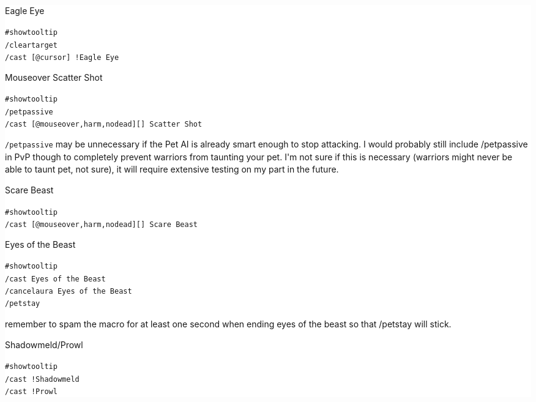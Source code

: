 Eagle Eye

```
#showtooltip
/cleartarget
/cast [@cursor] !Eagle Eye
```

Mouseover
Scatter Shot

```
#showtooltip
/petpassive
/cast [@mouseover,harm,nodead][] Scatter Shot
```

`/petpassive` may be unnecessary if the Pet AI is already smart enough to stop attacking. I would probably still include /petpassive in PvP though to completely prevent warriors from taunting your pet. I'm not sure if this is necessary (warriors might never be able to taunt pet, not sure), it will require extensive testing on my part in the future.

Scare Beast

```
#showtooltip
/cast [@mouseover,harm,nodead][] Scare Beast
```

Eyes of the Beast

```
#showtooltip
/cast Eyes of the Beast
/cancelaura Eyes of the Beast
/petstay
```

remember to spam the macro for at least one second when ending eyes of the beast so that /petstay will stick.

Shadowmeld/Prowl

```
#showtooltip
/cast !Shadowmeld
/cast !Prowl
```
